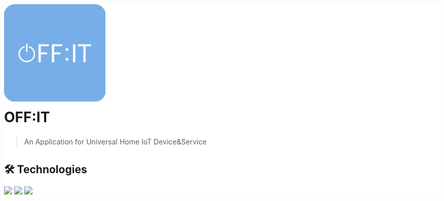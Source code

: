 <img width="200px;" src="res/ic_OFFIT.png"><br>
OFF:IT<br>
=
> An Application for Universal Home IoT Device&Service<br>

## 🛠️ Technologies
<img src="https://img.shields.io/badge/iOS&iPadOS-000000?style=flat-square&logo=iOS&logoColor=white">
<img src="https://img.shields.io/badge/Swift-F05138?style=flat-square&logo=Swift&logoColor=white">
<img src="https://img.shields.io/badge/SwiftUI-F05138?style=flat-square&logo=Swift&logoColor=white"><br>
